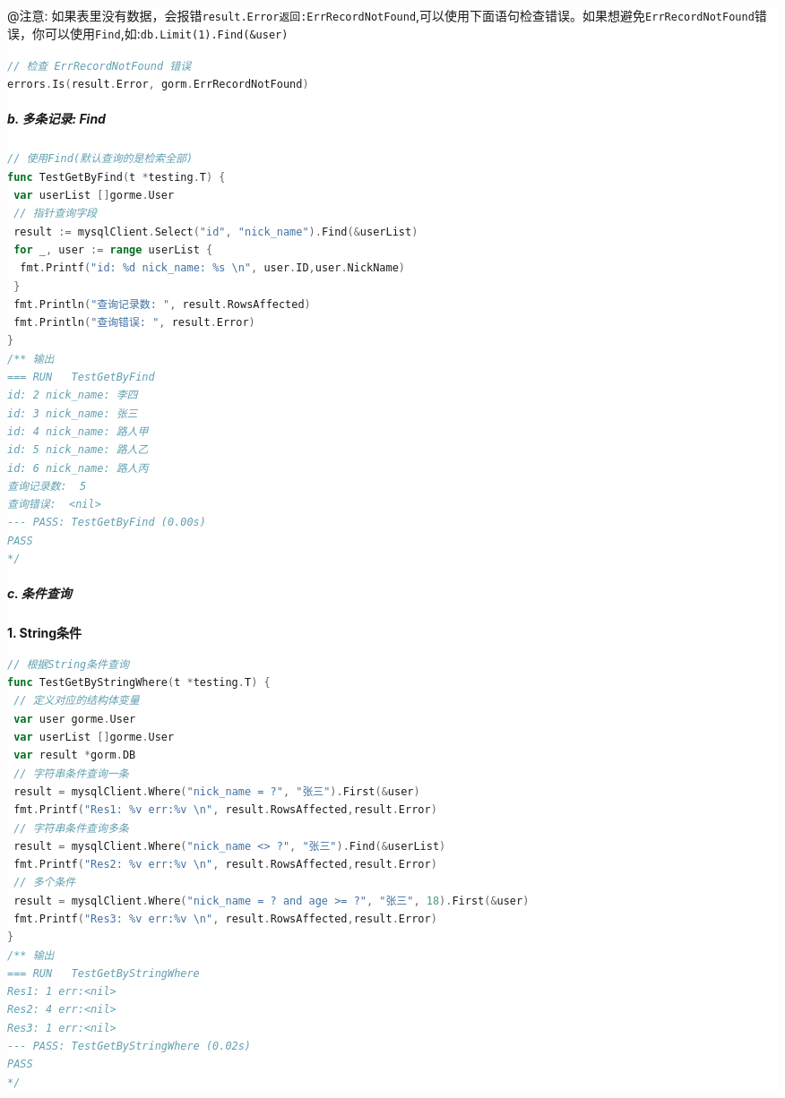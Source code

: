 @注意: 如果表里没有数据，会报错`result.Error返回:ErrRecordNotFound`,可以使用下面语句检查错误。如果想避免`ErrRecordNotFound`错误，你可以使用`Find`,如:`db.Limit(1).Find(&user)`

```go
// 检查 ErrRecordNotFound 错误
errors.Is(result.Error, gorm.ErrRecordNotFound)
```

##### b. 多条记录: Find

```go
// 使用Find(默认查询的是检索全部)
func TestGetByFind(t *testing.T) {
 var userList []gorme.User
 // 指针查询字段
 result := mysqlClient.Select("id", "nick_name").Find(&userList)
 for _, user := range userList {
  fmt.Printf("id: %d nick_name: %s \n", user.ID,user.NickName)
 }
 fmt.Println("查询记录数: ", result.RowsAffected)
 fmt.Println("查询错误: ", result.Error)
}
/** 输出
=== RUN   TestGetByFind
id: 2 nick_name: 李四 
id: 3 nick_name: 张三 
id: 4 nick_name: 路人甲 
id: 5 nick_name: 路人乙 
id: 6 nick_name: 路人丙 
查询记录数:  5
查询错误:  <nil>
--- PASS: TestGetByFind (0.00s)
PASS
*/
```

##### c. 条件查询

**1. String条件**

```go
// 根据String条件查询
func TestGetByStringWhere(t *testing.T) {
 // 定义对应的结构体变量
 var user gorme.User
 var userList []gorme.User
 var result *gorm.DB
 // 字符串条件查询一条
 result = mysqlClient.Where("nick_name = ?", "张三").First(&user)
 fmt.Printf("Res1: %v err:%v \n", result.RowsAffected,result.Error)
 // 字符串条件查询多条
 result = mysqlClient.Where("nick_name <> ?", "张三").Find(&userList)
 fmt.Printf("Res2: %v err:%v \n", result.RowsAffected,result.Error)
 // 多个条件
 result = mysqlClient.Where("nick_name = ? and age >= ?", "张三", 18).First(&user)
 fmt.Printf("Res3: %v err:%v \n", result.RowsAffected,result.Error)
}
/** 输出
=== RUN   TestGetByStringWhere
Res1: 1 err:<nil> 
Res2: 4 err:<nil> 
Res3: 1 err:<nil> 
--- PASS: TestGetByStringWhere (0.02s)
PASS
*/
```
